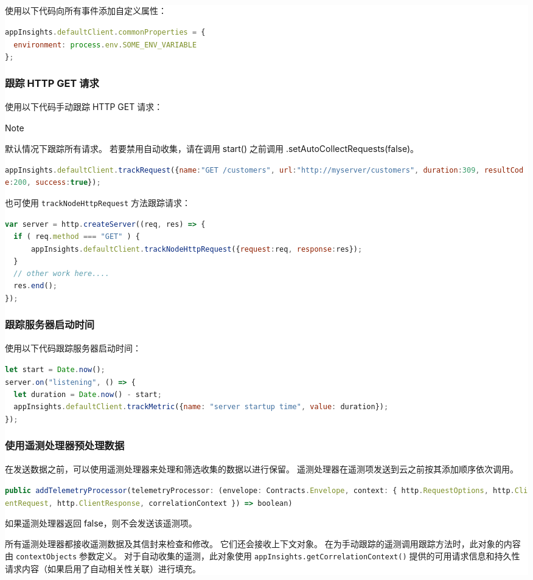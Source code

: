 使用以下代码向所有事件添加自定义属性：

```javascript
appInsights.defaultClient.commonProperties = {
  environment: process.env.SOME_ENV_VARIABLE
};
```

### <a name="track-http-get-requests"></a>跟踪 HTTP GET 请求

使用以下代码手动跟踪 HTTP GET 请求：

> [!NOTE]
> 默认情况下跟踪所有请求。 若要禁用自动收集，请在调用 start() 之前调用 .setAutoCollectRequests(false)。

```javascript
appInsights.defaultClient.trackRequest({name:"GET /customers", url:"http://myserver/customers", duration:309, resultCode:200, success:true});
```

也可使用 `trackNodeHttpRequest` 方法跟踪请求：

```javascript
var server = http.createServer((req, res) => {
  if ( req.method === "GET" ) {
      appInsights.defaultClient.trackNodeHttpRequest({request:req, response:res});
  }
  // other work here....
  res.end();
});
```

### <a name="track-server-startup-time"></a>跟踪服务器启动时间

使用以下代码跟踪服务器启动时间：

```javascript
let start = Date.now();
server.on("listening", () => {
  let duration = Date.now() - start;
  appInsights.defaultClient.trackMetric({name: "server startup time", value: duration});
});
```

### <a name="preprocess-data-with-telemetry-processors"></a>使用遥测处理器预处理数据

在发送数据之前，可以使用遥测处理器来处理和筛选收集的数据以进行保留。 遥测处理器在遥测项发送到云之前按其添加顺序依次调用。

```javascript
public addTelemetryProcessor(telemetryProcessor: (envelope: Contracts.Envelope, context: { http.RequestOptions, http.ClientRequest, http.ClientResponse, correlationContext }) => boolean)
```

如果遥测处理器返回 false，则不会发送该遥测项。

所有遥测处理器都接收遥测数据及其信封来检查和修改。 它们还会接收上下文对象。 在为手动跟踪的遥测调用跟踪方法时，此对象的内容由 `contextObjects` 参数定义。 对于自动收集的遥测，此对象使用 `appInsights.getCorrelationContext()` 提供的可用请求信息和持久性请求内容（如果启用了自动相关性关联）进行填充。


[azure-free-offer]: https://www.microsoft.com/china/azure/index.html?fromtype=cn
[add-aad-user]: ../../active-directory/fundamentals/add-users-azure-active-directory.md
[portal]: https://portal.azure.cn/
[FAQ]: ../faq.md
